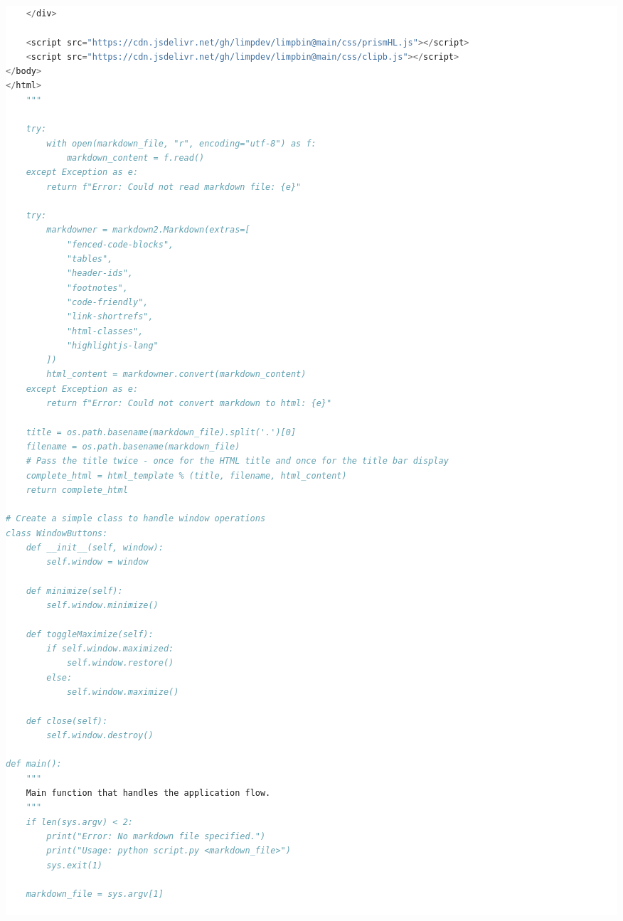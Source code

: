 ```python
    </div>
    
    <script src="https://cdn.jsdelivr.net/gh/limpdev/limpbin@main/css/prismHL.js"></script>
    <script src="https://cdn.jsdelivr.net/gh/limpdev/limpbin@main/css/clipb.js"></script>
</body>
</html>
    """

    try:
        with open(markdown_file, "r", encoding="utf-8") as f:
            markdown_content = f.read()
    except Exception as e:
        return f"Error: Could not read markdown file: {e}"

    try:
        markdowner = markdown2.Markdown(extras=[
            "fenced-code-blocks", 
            "tables", 
            "header-ids", 
            "footnotes",
            "code-friendly",
            "link-shortrefs",
            "html-classes",
            "highlightjs-lang"
        ])
        html_content = markdowner.convert(markdown_content)
    except Exception as e:
        return f"Error: Could not convert markdown to html: {e}"

    title = os.path.basename(markdown_file).split('.')[0]
    filename = os.path.basename(markdown_file)
    # Pass the title twice - once for the HTML title and once for the title bar display
    complete_html = html_template % (title, filename, html_content)
    return complete_html

# Create a simple class to handle window operations
class WindowButtons:
    def __init__(self, window):
        self.window = window
    
    def minimize(self):
        self.window.minimize()
    
    def toggleMaximize(self):
        if self.window.maximized:
            self.window.restore()
        else:
            self.window.maximize()
    
    def close(self):
        self.window.destroy()

def main():
    """
    Main function that handles the application flow.
    """
    if len(sys.argv) < 2:
        print("Error: No markdown file specified.")
        print("Usage: python script.py <markdown_file>")
        sys.exit(1)
    
    markdown_file = sys.argv[1]
    
```